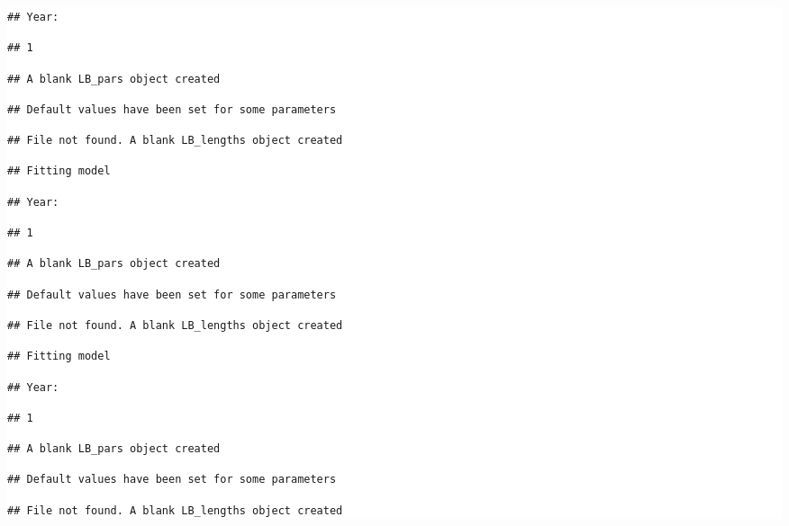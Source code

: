 ```
## Year:
```

```
## 1
```

```
## A blank LB_pars object created
```

```
## Default values have been set for some parameters
```

```
## File not found. A blank LB_lengths object created
```

```
## Fitting model
```

```
## Year:
```

```
## 1
```

```
## A blank LB_pars object created
```

```
## Default values have been set for some parameters
```

```
## File not found. A blank LB_lengths object created
```

```
## Fitting model
```

```
## Year:
```

```
## 1
```

```
## A blank LB_pars object created
```

```
## Default values have been set for some parameters
```

```
## File not found. A blank LB_lengths object created
```
